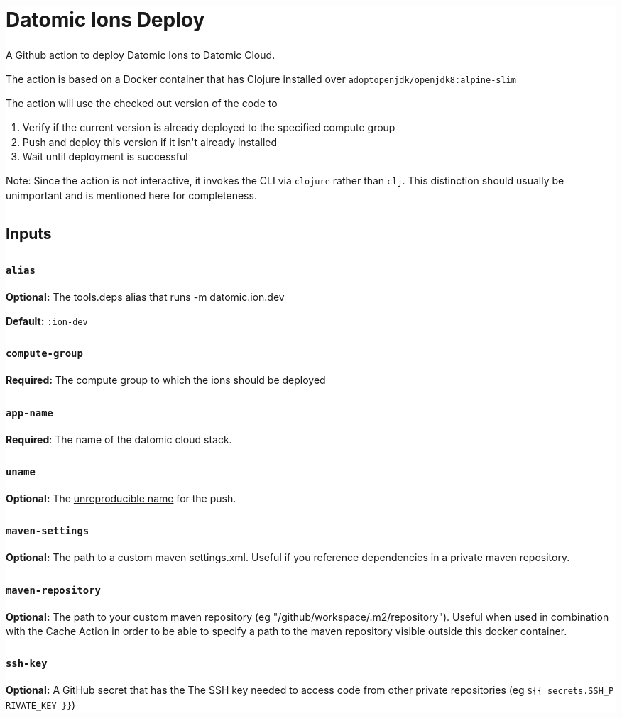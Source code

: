 # Datomic Ions Deploy
A Github action to deploy [Datomic Ions](https://docs.datomic.com/cloud/ions/ions.html) to [Datomic Cloud](https://www.datomic.com/).

The action is based on a [Docker container](https://hub.docker.com/repository/docker/vouchio/clj-jdk8-alpine) that has Clojure installed over `adoptopenjdk/openjdk8:alpine-slim`

The action will use the checked out version of the code to
1. Verify if the current version is already deployed to the specified compute group
2. Push and deploy this version if it isn't already installed
3. Wait until deployment is successful

Note: Since the action is not interactive, it invokes the CLI via `clojure` rather than `clj`. This distinction should usually be unimportant and is mentioned here for completeness.

## Inputs

### `alias`

**Optional:** The tools.deps alias that runs -m datomic.ion.dev

**Default:** `:ion-dev`

### `compute-group`

**Required:** The compute group to which the ions should be deployed

### `app-name`

**Required**: The name of the datomic cloud stack.

### `uname`

**Optional:** The [unreproducible name](https://docs.datomic.com/cloud/ions/ions-reference.html#unreproducible) for the push.

### `maven-settings`

**Optional:** The path to a custom maven settings.xml. Useful if you reference dependencies in a private maven repository.

### `maven-repository`

**Optional:** The path to your custom maven repository (eg "/github/workspace/.m2/repository"). Useful when used in combination with the [Cache Action](https://github.com/marketplace/actions/cache) in order to be able to specify a path to the maven repository visible outside this docker container.

### `ssh-key`

**Optional:** A GitHub secret that has the The SSH key needed to access code from other private repositories (eg `${{ secrets.SSH_PRIVATE_KEY }}`)

